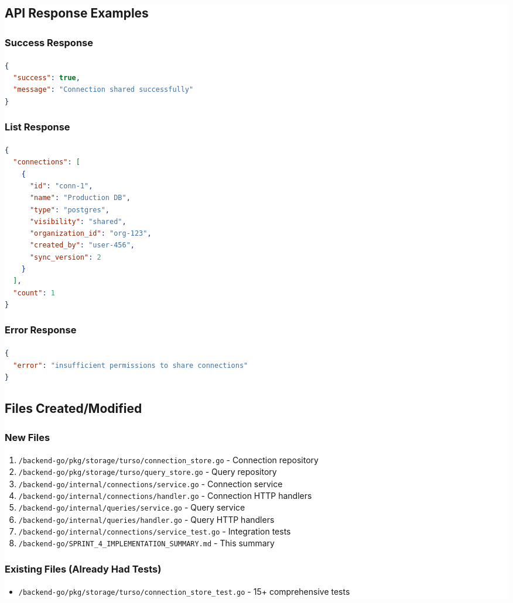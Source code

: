 ## API Response Examples

### Success Response
```json
{
  "success": true,
  "message": "Connection shared successfully"
}
```

### List Response
```json
{
  "connections": [
    {
      "id": "conn-1",
      "name": "Production DB",
      "type": "postgres",
      "visibility": "shared",
      "organization_id": "org-123",
      "created_by": "user-456",
      "sync_version": 2
    }
  ],
  "count": 1
}
```

### Error Response
```json
{
  "error": "insufficient permissions to share connections"
}
```

## Files Created/Modified

### New Files
1. `/backend-go/pkg/storage/turso/connection_store.go` - Connection repository
2. `/backend-go/pkg/storage/turso/query_store.go` - Query repository
3. `/backend-go/internal/connections/service.go` - Connection service
4. `/backend-go/internal/connections/handler.go` - Connection HTTP handlers
5. `/backend-go/internal/queries/service.go` - Query service
6. `/backend-go/internal/queries/handler.go` - Query HTTP handlers
7. `/backend-go/internal/connections/service_test.go` - Integration tests
8. `/backend-go/SPRINT_4_IMPLEMENTATION_SUMMARY.md` - This summary

### Existing Files (Already Had Tests)
- `/backend-go/pkg/storage/turso/connection_store_test.go` - 15+ comprehensive tests
